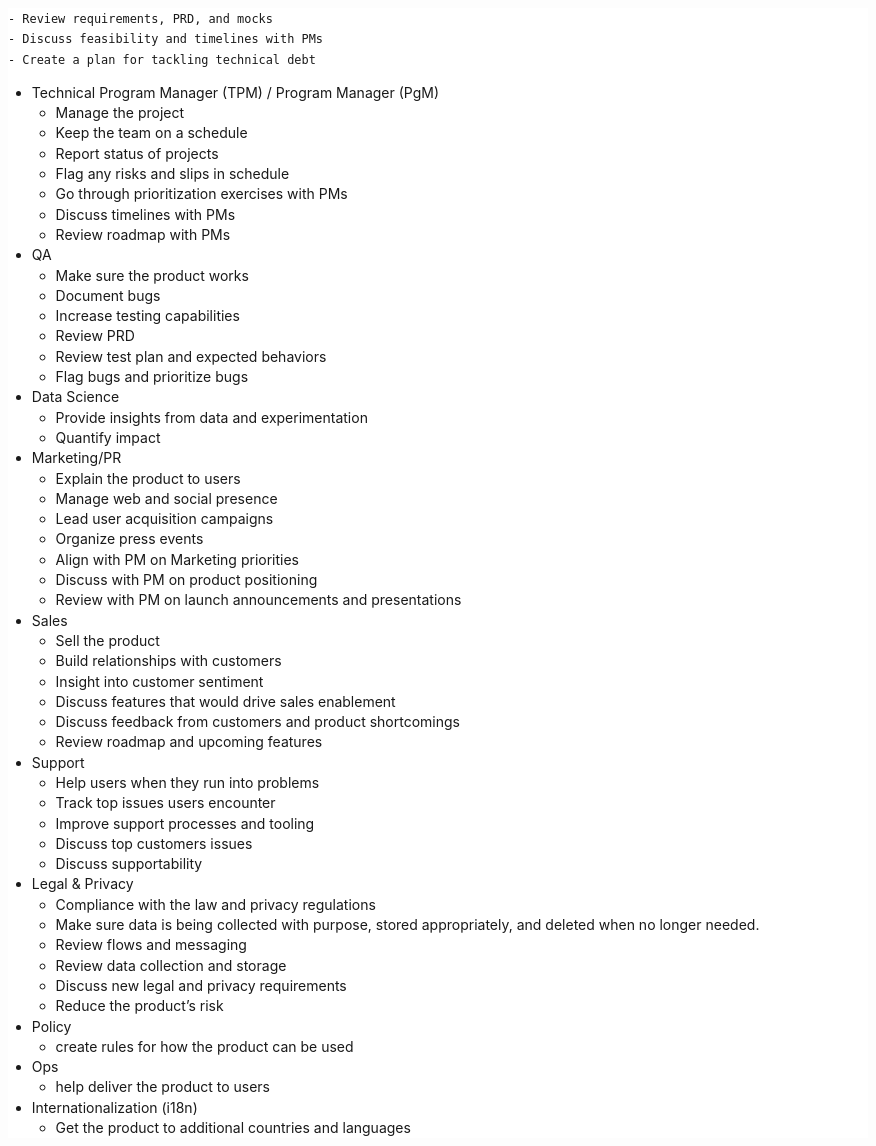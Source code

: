 	- Review requirements, PRD, and mocks
	- Discuss feasibility and timelines with PMs
	- Create a plan for tackling technical debt
- Technical Program Manager (TPM) / Program Manager (PgM)
	- Manage the project
	- Keep the team on a schedule
	- Report status of projects
	- Flag any risks and slips in schedule
	- Go through prioritization exercises with PMs
	- Discuss timelines with PMs
	- Review roadmap with PMs
- QA
	- Make sure the product works
	- Document bugs
	- Increase testing capabilities
	- Review PRD
	- Review test plan and expected behaviors
	- Flag bugs and prioritize bugs
- Data Science
	- Provide insights from data and experimentation
	- Quantify impact
- Marketing/PR
	- Explain the product to users
	- Manage web and social presence
	- Lead user acquisition campaigns
	- Organize press events
	- Align with PM on Marketing priorities
	- Discuss with PM on product positioning
	- Review with PM on launch announcements and presentations
- Sales
	- Sell the product
	- Build relationships with customers
	- Insight into customer sentiment
	- Discuss features that would drive sales enablement
	- Discuss feedback from customers and product shortcomings
	- Review roadmap and upcoming features
- Support
	- Help users when they run into problems
	- Track top issues users encounter
	- Improve support processes and tooling
	- Discuss top customers issues
	- Discuss supportability
- Legal & Privacy
	- Compliance with the law and privacy regulations
	- Make sure data is being collected with purpose, stored appropriately, and deleted when no longer needed.
	- Review flows and messaging
	- Review data collection and storage
	- Discuss new legal and privacy requirements
	- Reduce the product’s risk
- Policy
	- create rules for how the product can be used
- Ops
	- help deliver the product to users
- Internationalization (i18n)
	- Get the product to additional countries and languages
